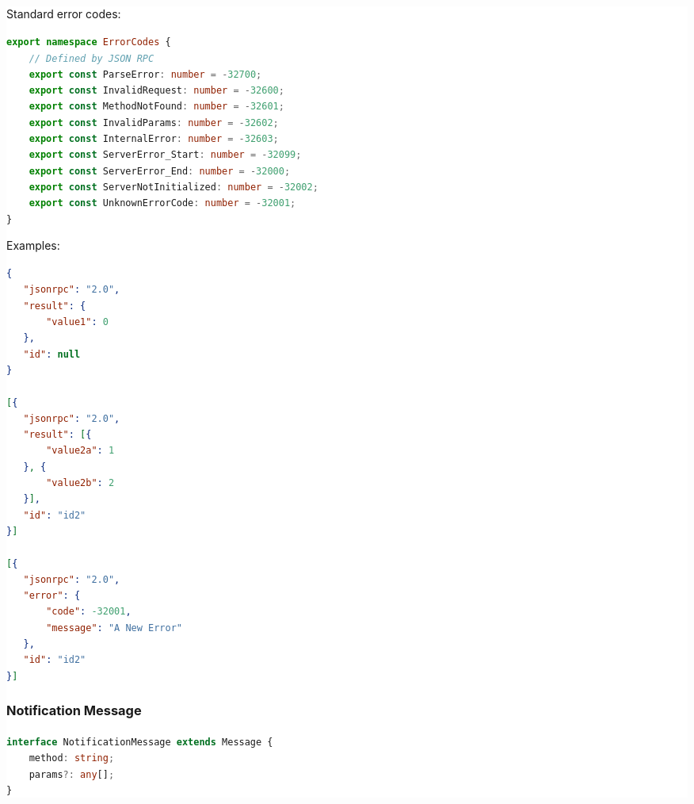 Standard error codes:

```ts
export namespace ErrorCodes {
    // Defined by JSON RPC
    export const ParseError: number = -32700;
    export const InvalidRequest: number = -32600;
    export const MethodNotFound: number = -32601;
    export const InvalidParams: number = -32602;
    export const InternalError: number = -32603;
    export const ServerError_Start: number = -32099;
    export const ServerError_End: number = -32000;
    export const ServerNotInitialized: number = -32002;
    export const UnknownErrorCode: number = -32001;
}
```

Examples:

```json
{
   "jsonrpc": "2.0",
   "result": {
       "value1": 0
   },
   "id": null
}

[{
   "jsonrpc": "2.0",
   "result": [{
       "value2a": 1
   }, {
       "value2b": 2
   }],
   "id": "id2"
}]

[{
   "jsonrpc": "2.0",
   "error": {
       "code": -32001,
       "message": "A New Error"
   },
   "id": "id2"
}]
```

### Notification Message

```ts
interface NotificationMessage extends Message {
    method: string;
    params?: any[];
}
```
